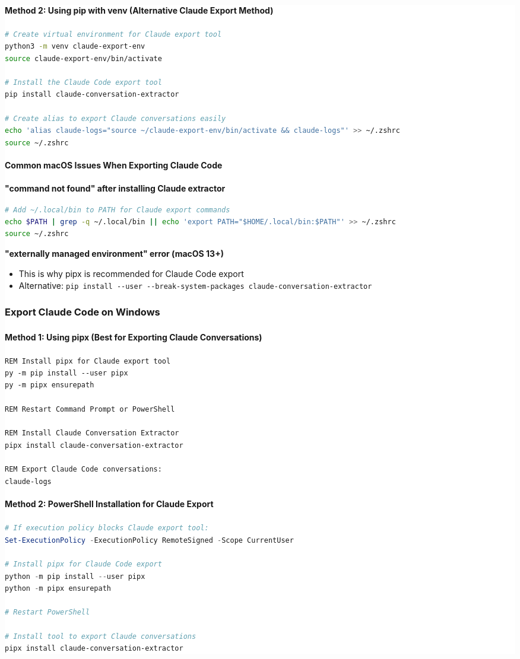#### Method 2: Using pip with venv (Alternative Claude Export Method)

```bash
# Create virtual environment for Claude export tool
python3 -m venv claude-export-env
source claude-export-env/bin/activate

# Install the Claude Code export tool
pip install claude-conversation-extractor

# Create alias to export Claude conversations easily
echo 'alias claude-logs="source ~/claude-export-env/bin/activate && claude-logs"' >> ~/.zshrc
source ~/.zshrc
```

#### Common macOS Issues When Exporting Claude Code

**"command not found" after installing Claude extractor**
```bash
# Add ~/.local/bin to PATH for Claude export commands
echo $PATH | grep -q ~/.local/bin || echo 'export PATH="$HOME/.local/bin:$PATH"' >> ~/.zshrc
source ~/.zshrc
```

**"externally managed environment" error (macOS 13+)**
- This is why pipx is recommended for Claude Code export
- Alternative: `pip install --user --break-system-packages claude-conversation-extractor`

### Export Claude Code on Windows

#### Method 1: Using pipx (Best for Exporting Claude Conversations)

```batch
REM Install pipx for Claude export tool
py -m pip install --user pipx
py -m pipx ensurepath

REM Restart Command Prompt or PowerShell

REM Install Claude Conversation Extractor
pipx install claude-conversation-extractor

REM Export Claude Code conversations:
claude-logs
```

#### Method 2: PowerShell Installation for Claude Export

```powershell
# If execution policy blocks Claude export tool:
Set-ExecutionPolicy -ExecutionPolicy RemoteSigned -Scope CurrentUser

# Install pipx for Claude Code export
python -m pip install --user pipx
python -m pipx ensurepath

# Restart PowerShell

# Install tool to export Claude conversations
pipx install claude-conversation-extractor
```
